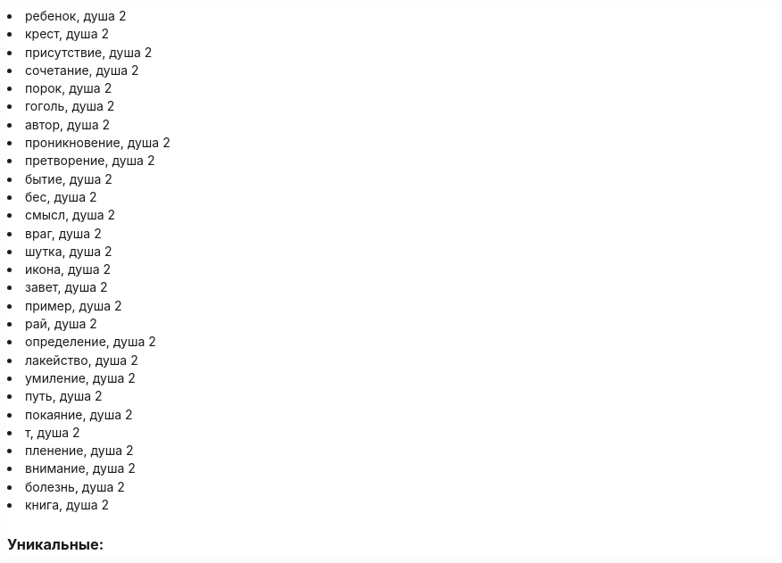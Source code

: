 <li>ребенок, душа 2</li>
<li>крест, душа 2</li>
<li>присутствие, душа 2</li>
<li>сочетание, душа 2</li>
<li>порок, душа 2</li>
<li>гоголь, душа 2</li>
<li>автор, душа 2</li>
<li>проникновение, душа 2</li>
<li>претворение, душа 2</li>
<li>бытие, душа 2</li>
<li>бес, душа 2</li>
<li>смысл, душа 2</li>
<li>враг, душа 2</li>
<li>шутка, душа 2</li>
<li>икона, душа 2</li>
<li>завет, душа 2</li>
<li>пример, душа 2</li>
<li>рай, душа 2</li>
<li>определение, душа 2</li>
<li>лакейство, душа 2</li>
<li>умиление, душа 2</li>
<li>путь, душа 2</li>
<li>покаяние, душа 2</li>
<li>т, душа 2</li>
<li>пленение, душа 2</li>
<li>внимание, душа 2</li>
<li>болезнь, душа 2</li>
<li>книга, душа 2</li>

### Уникальные:
